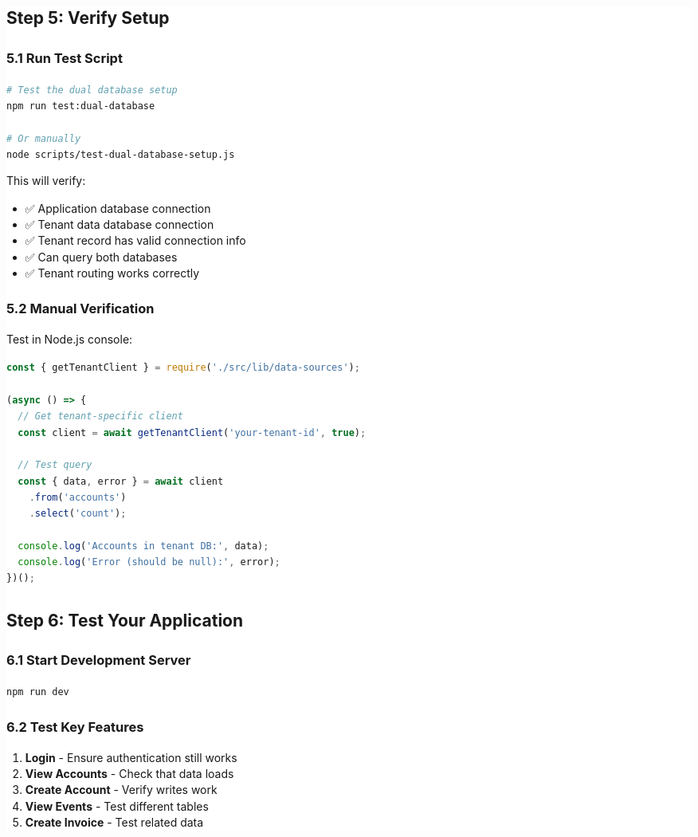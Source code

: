 ## Step 5: Verify Setup

### 5.1 Run Test Script

```bash
# Test the dual database setup
npm run test:dual-database

# Or manually
node scripts/test-dual-database-setup.js
```

This will verify:
- ✅ Application database connection
- ✅ Tenant data database connection
- ✅ Tenant record has valid connection info
- ✅ Can query both databases
- ✅ Tenant routing works correctly

### 5.2 Manual Verification

Test in Node.js console:

```javascript
const { getTenantClient } = require('./src/lib/data-sources');

(async () => {
  // Get tenant-specific client
  const client = await getTenantClient('your-tenant-id', true);

  // Test query
  const { data, error } = await client
    .from('accounts')
    .select('count');

  console.log('Accounts in tenant DB:', data);
  console.log('Error (should be null):', error);
})();
```

## Step 6: Test Your Application

### 6.1 Start Development Server

```bash
npm run dev
```

### 6.2 Test Key Features

1. **Login** - Ensure authentication still works
2. **View Accounts** - Check that data loads
3. **Create Account** - Verify writes work
4. **View Events** - Test different tables
5. **Create Invoice** - Test related data
